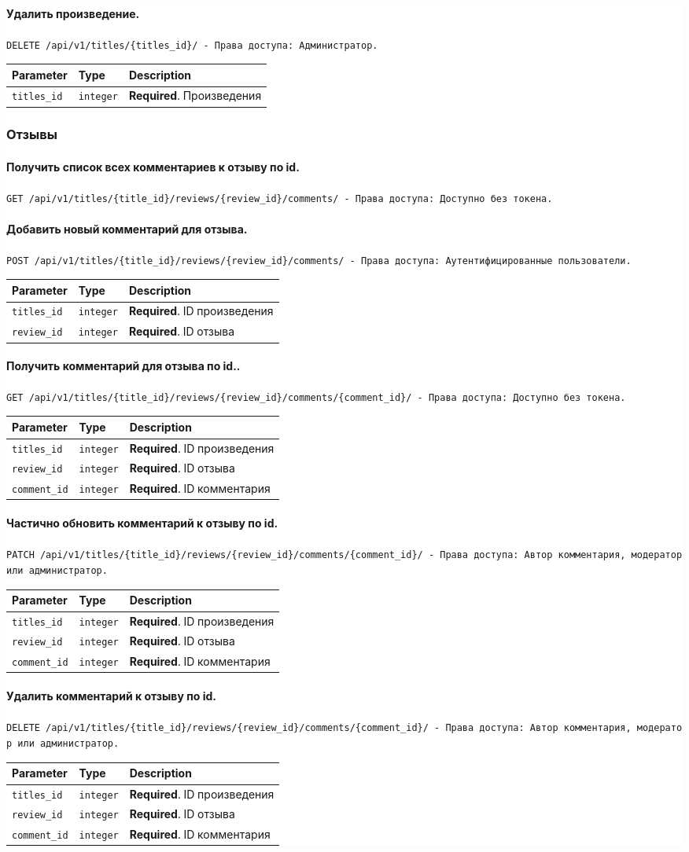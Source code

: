 #### Удалить произведение.
```http
DELETE /api/v1/titles/{titles_id}/ - Права доступа: Администратор.
```
| Parameter | Type     | Description                       |
| :-------- | :------- | :-------------------------------- |
| `titles_id`      | `integer` | **Required**. Произведения |

### Отзывы
#### Получить список всех комментариев к отзыву по id.
```http
GET /api/v1/titles/{title_id}/reviews/{review_id}/comments/ - Права доступа: Доступно без токена.
```

#### Добавить новый комментарий для отзыва.
```http
POST /api/v1/titles/{title_id}/reviews/{review_id}/comments/ - Права доступа: Аутентифицированные пользователи.
```
| Parameter | Type     | Description                       |
| :-------- | :------- | :-------------------------------- |
| `titles_id`      | `integer` | **Required**. ID произведения |
| `review_id`      | `integer` | **Required**. ID отзыва |

#### Получить комментарий для отзыва по id..
```http
GET /api/v1/titles/{title_id}/reviews/{review_id}/comments/{comment_id}/ - Права доступа: Доступно без токена.
```
| Parameter | Type     | Description                       |
| :-------- | :------- | :-------------------------------- |
| `titles_id`      | `integer` | **Required**. ID произведения |
| `review_id`      | `integer` | **Required**. ID отзыва |
| `comment_id`      | `integer` | **Required**. ID комментария |

#### Частично обновить комментарий к отзыву по id.
```http
PATCH /api/v1/titles/{title_id}/reviews/{review_id}/comments/{comment_id}/ - Права доступа: Автор комментария, модератор или администратор.
```
| Parameter | Type     | Description                       |
| :-------- | :------- | :-------------------------------- |
| `titles_id`      | `integer` | **Required**. ID произведения |
| `review_id`      | `integer` | **Required**. ID отзыва |
| `comment_id`      | `integer` | **Required**. ID комментария |

#### Удалить комментарий к отзыву по id.
```http
DELETE /api/v1/titles/{title_id}/reviews/{review_id}/comments/{comment_id}/ - Права доступа: Автор комментария, модератор или администратор.
```
| Parameter | Type     | Description                       |
| :-------- | :------- | :-------------------------------- |
| `titles_id`      | `integer` | **Required**. ID произведения |
| `review_id`      | `integer` | **Required**. ID отзыва |
| `comment_id`      | `integer` | **Required**. ID комментария |
